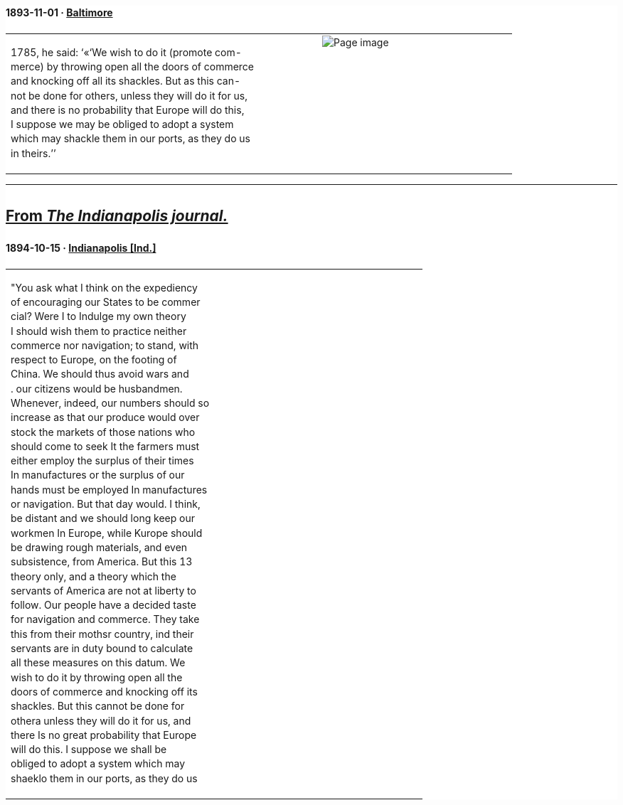 #### 1893-11-01 &middot; [Baltimore](http://dbpedia.org/resource/Baltimore)

<table style="width: 100%;"><tr><td style="width: 50%">

  
1785, he said: ‘«‘We wish to do it (promote com-  
merce) by throwing open all the doors of commerce  
and knocking off all its shackles. But as this can-  
not be done for others, unless they will do it for us,  
and there is no probability that Europe will do this,  
I suppose we may be obliged to adopt a system  
which may shackle them in our ports, as they do us  
in theirs.’’ 
</td><td style="width: 50%; max-height: 75%; margin: auto; display: block;">
<img alt="Page image" src="https://iiif.archive.org/image/iiif/2/sim_american-economic-association-quarterly_1893-11_8_6%2Fsim_american-economic-association-quarterly_1893-11_8_6_jp2.zip%2Fsim_american-economic-association-quarterly_1893-11_8_6_jp2%2Fsim_american-economic-association-quarterly_1893-11_8_6_0083.jp2/pct:18.148820326678766,43.21986607142857,58.71143375680581,13.4765625/600,/0/default.jpg"/>
</td>
</tr></table>

---

## [From _The Indianapolis journal._](https://www.loc.gov/resource/sn82015679/1894-10-15/ed-1/?sp=3)

#### 1894-10-15 &middot; [Indianapolis [Ind.]](http://dbpedia.org/resource/Indianapolis)

<table style="width: 100%;"><tr><td style="width: 50%">

  
&quot;You ask what I think on the expediency  
of encouraging our States to be commer­  
cial? Were I to Indulge my own theory  
I should wish them to practice neither  
commerce nor navigation; to stand, with  
respect to Europe, on the footing of  
China. We should thus avoid wars and  
. our citizens would be husbandmen.  
Whenever, indeed, our numbers should so  
increase as that our produce would over­  
stock the markets of those nations who  
should come to seek It the farmers must  
either employ the surplus of their times  
In manufactures or the surplus of our  
hands must be employed In manufactures  
or navigation. But that day would. I think,  
be distant and we should long keep our  
workmen In Europe, while Kurope should  
be drawing rough materials, and even  
subsistence, from America. But this 13  
theory only, and a theory which the  
servants of America are not at liberty to  
follow. Our people have a decided taste  
for navigation and commerce. They take  
this from their mothsr country, ind their  
servants are in duty bound to calculate  
all these measures on this datum. We  
wish to do it by throwing open all the  
doors of commerce and knocking off its  
shackles. But this cannot be done for  
othera unless they will do it for us, and  
there Is no great probability that Europe  
will do this. I suppose we shall be  
obliged to adopt a system which may  
shaeklo them in our ports, as they do us  